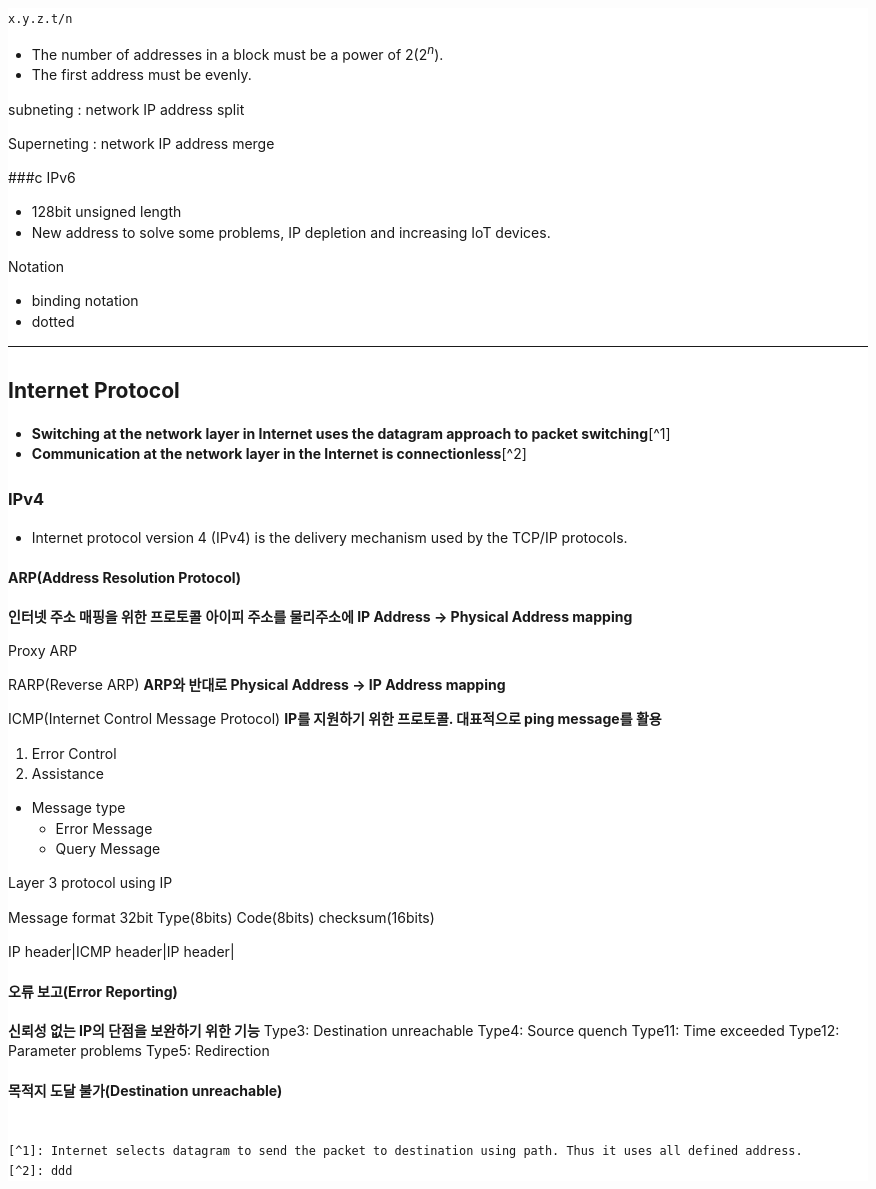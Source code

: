 ```x.y.z.t/n```
- The number of addresses in a block must be a power of 2($2^n$).
- The first address must be evenly.

subneting
: network IP address split

Superneting
: network IP address merge

###c IPv6
- 128bit unsigned length
- New address to solve some problems, IP depletion and increasing IoT devices.

Notation
- binding notation
- dotted

----------
## Internet Protocol
- **Switching at the network layer in Internet uses the datagram approach to packet switching**[^1]
- **Communication at the network layer in the Internet is connectionless**[^2]

### IPv4
- Internet protocol version 4 (IPv4) is the delivery mechanism used by the TCP/IP protocols.


#### ARP(Address Resolution Protocol)  
**인터넷 주소 매핑을 위한 프로토콜**
**아이피 주소를 물리주소에 IP Address -> Physical Address mapping**

Proxy ARP

RARP(Reverse ARP)
**ARP와 반대로 Physical Address -> IP Address mapping**

ICMP(Internet Control Message Protocol)
**IP를 지원하기 위한 프로토콜. 대표적으로 ping message를 활용**

1. Error Control
2. Assistance

- Message type
	- Error Message
	- Query Message

Layer 3 protocol using IP

Message format
32bit
Type(8bits) Code(8bits) checksum(16bits)

IP header|ICMP header|IP header|

#### 오류 보고(Error Reporting)  
**신뢰성 없는 IP의 단점을 보완하기 위한 기능**
Type3: Destination unreachable
Type4: Source quench
Type11: Time exceeded
Type12: Parameter problems
Type5: Redirection


#### 목적지 도달 불가(Destination unreachable)  
```

[^1]: Internet selects datagram to send the packet to destination using path. Thus it uses all defined address.
[^2]: ddd